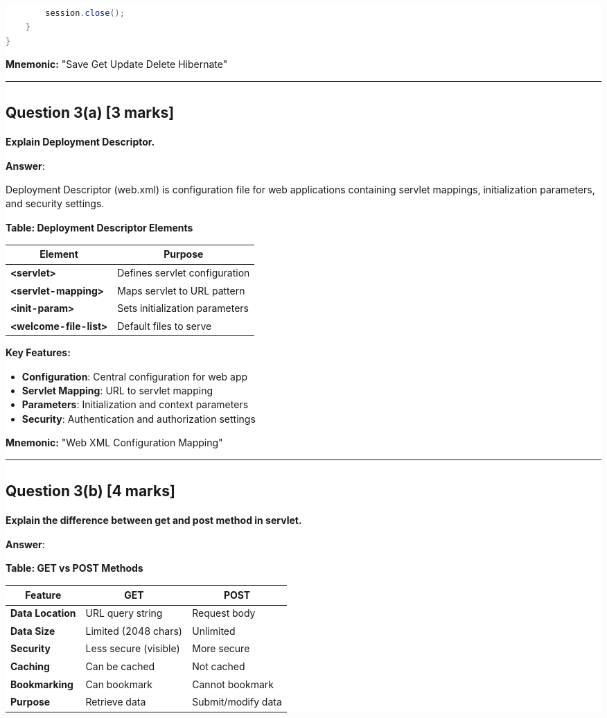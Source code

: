```java
        session.close();
    }
}
```

**Mnemonic:** "Save Get Update Delete Hibernate"

---

## Question 3(a) [3 marks]

**Explain Deployment Descriptor.**

**Answer**:

Deployment Descriptor (web.xml) is configuration file for web applications containing servlet mappings, initialization parameters, and security settings.

**Table: Deployment Descriptor Elements**

| Element | Purpose |
|---------|---------|
| **\<servlet\>** | Defines servlet configuration |
| **\<servlet-mapping\>** | Maps servlet to URL pattern |
| **\<init-param\>** | Sets initialization parameters |
| **\<welcome-file-list\>** | Default files to serve |

**Key Features:**

- **Configuration**: Central configuration for web app
- **Servlet Mapping**: URL to servlet mapping
- **Parameters**: Initialization and context parameters
- **Security**: Authentication and authorization settings

**Mnemonic:** "Web XML Configuration Mapping"

---

## Question 3(b) [4 marks]

**Explain the difference between get and post method in servlet.**

**Answer**:

**Table: GET vs POST Methods**

| Feature | GET | POST |
|---------|-----|------|
| **Data Location** | URL query string | Request body |
| **Data Size** | Limited (2048 chars) | Unlimited |
| **Security** | Less secure (visible) | More secure |
| **Caching** | Can be cached | Not cached |
| **Bookmarking** | Can bookmark | Cannot bookmark |
| **Purpose** | Retrieve data | Submit/modify data |
